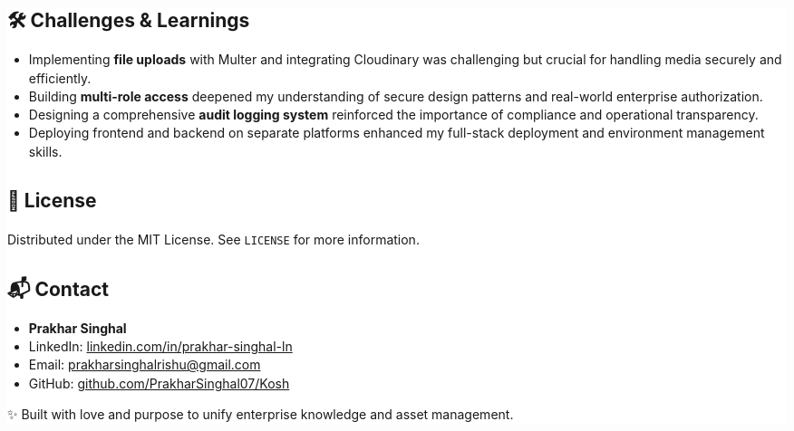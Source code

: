 

<section>
  <h2>🛠️ Challenges & Learnings</h2>
  <ul>
    <li>Implementing <strong>file uploads</strong> with Multer and integrating Cloudinary was challenging but crucial for handling media securely and efficiently.</li>
    <li>Building <strong>multi-role access</strong> deepened my understanding of secure design patterns and real-world enterprise authorization.</li>
    <li>Designing a comprehensive <strong>audit logging system</strong> reinforced the importance of compliance and operational transparency.</li>
    <li>Deploying frontend and backend on separate platforms enhanced my full-stack deployment and environment management skills.</li>
  </ul>
</section>

<section>
  <h2>📄 License</h2>
  <p>Distributed under the MIT License. See <code>LICENSE</code> for more information.</p>
</section>

<section>
  <h2>📬 Contact</h2>
  <ul>
    <li><strong>Prakhar Singhal</strong></li>
    <li>LinkedIn: <a href="https://linkedin.com/in/prakhar-singhal-ln" target="_blank" rel="noopener">linkedin.com/in/prakhar-singhal-ln</a></li>
    <li>Email: <a href="mailto:prakharsinghalrishu@gmail.com">prakharsinghalrishu@gmail.com</a></li>
    <li>GitHub: <a href="https://github.com/PrakharSinghal07/Kosh" target="_blank" rel="noopener">github.com/PrakharSinghal07/Kosh</a></li>
  </ul>
</section>

<footer>
  <p>✨ Built with love and purpose to unify enterprise knowledge and asset management.</p>
</footer>

